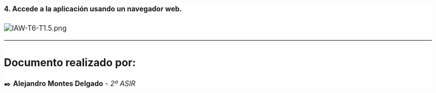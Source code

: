 
#### 4. Accede a la aplicación usando un navegador web.

![IAW-T6-T1.5.png](/img/IAW-T6-T1.5.png)


---
## **Documento realizado por:**

 ✒️ **Alejandro Montes Delgado** - *2º ASIR*